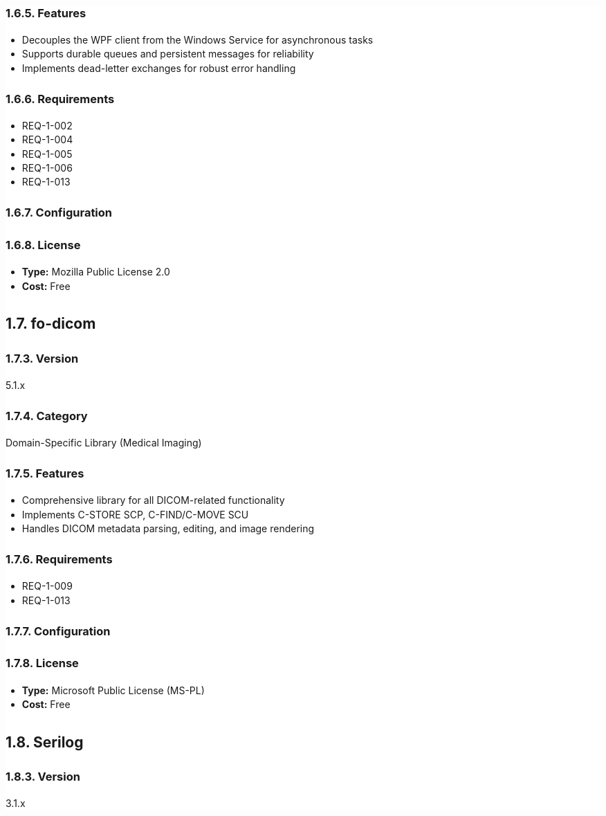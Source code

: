 ### 1.6.5. Features

- Decouples the WPF client from the Windows Service for asynchronous tasks
- Supports durable queues and persistent messages for reliability
- Implements dead-letter exchanges for robust error handling

### 1.6.6. Requirements

- REQ-1-002
- REQ-1-004
- REQ-1-005
- REQ-1-006
- REQ-1-013

### 1.6.7. Configuration


### 1.6.8. License

- **Type:** Mozilla Public License 2.0
- **Cost:** Free

## 1.7. fo-dicom
### 1.7.3. Version
5.1.x

### 1.7.4. Category
Domain-Specific Library (Medical Imaging)

### 1.7.5. Features

- Comprehensive library for all DICOM-related functionality
- Implements C-STORE SCP, C-FIND/C-MOVE SCU
- Handles DICOM metadata parsing, editing, and image rendering

### 1.7.6. Requirements

- REQ-1-009
- REQ-1-013

### 1.7.7. Configuration


### 1.7.8. License

- **Type:** Microsoft Public License (MS-PL)
- **Cost:** Free

## 1.8. Serilog
### 1.8.3. Version
3.1.x
